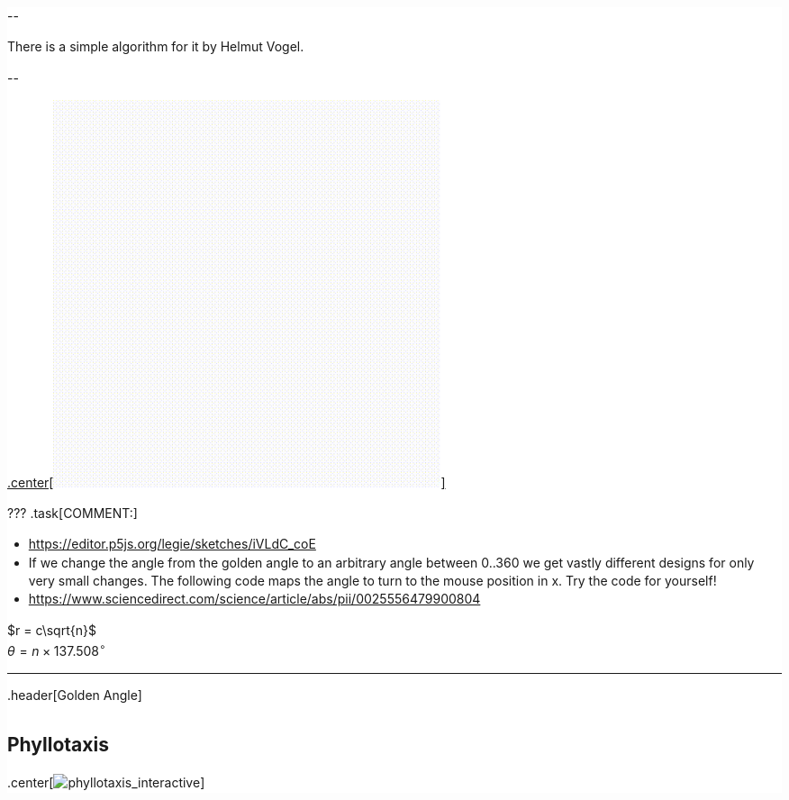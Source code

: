 --

There is a simple algorithm for it by Helmut Vogel.

--

[.center[<img src="../02_scripts/img/03/phyllotaxis.gif" alt="phyllotaxis" style="width:50%;">]](https://editor.p5js.org/legie/sketches/iVLdC_coE)


???
.task[COMMENT:]  

* https://editor.p5js.org/legie/sketches/iVLdC_coE
* If we change the angle from the golden angle to an arbitrary angle between 0..360 we get vastly different designs for only very small changes. The following code maps the angle to turn to the mouse position in x. Try the code for yourself!
* https://www.sciencedirect.com/science/article/abs/pii/0025556479900804

$r = c\sqrt{n}$  
$\theta = n \times 137.508^\circ$




---
.header[Golden Angle]

## Phyllotaxis

.center[<img src="../02_scripts/img/03/phyllotaxis_interactive.gif" alt="phyllotaxis_interactive" style="width:60%;">]
